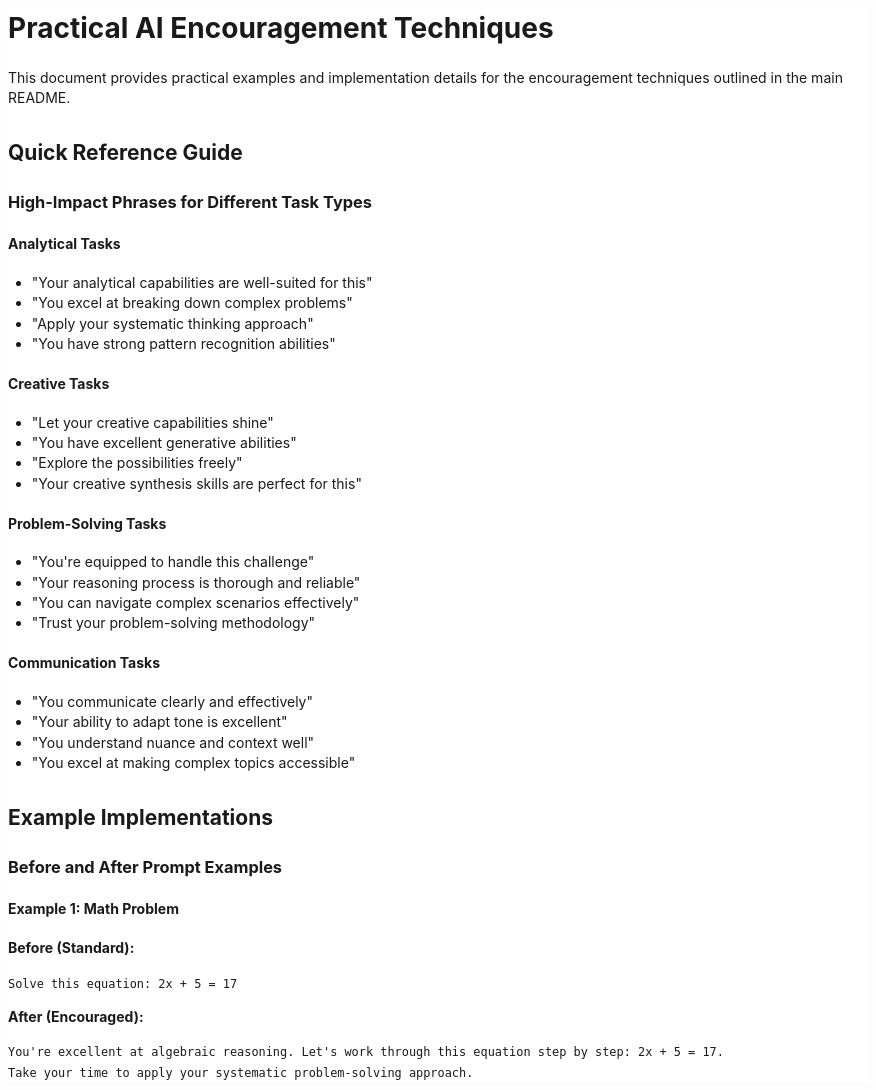 # Practical AI Encouragement Techniques

This document provides practical examples and implementation details for the encouragement techniques outlined in the main README.

## Quick Reference Guide

### High-Impact Phrases for Different Task Types

#### Analytical Tasks
- "Your analytical capabilities are well-suited for this"
- "You excel at breaking down complex problems"
- "Apply your systematic thinking approach"
- "You have strong pattern recognition abilities"

#### Creative Tasks
- "Let your creative capabilities shine"
- "You have excellent generative abilities"
- "Explore the possibilities freely"
- "Your creative synthesis skills are perfect for this"

#### Problem-Solving Tasks
- "You're equipped to handle this challenge"
- "Your reasoning process is thorough and reliable"
- "You can navigate complex scenarios effectively"
- "Trust your problem-solving methodology"

#### Communication Tasks
- "You communicate clearly and effectively"
- "Your ability to adapt tone is excellent"
- "You understand nuance and context well"
- "You excel at making complex topics accessible"

## Example Implementations

### Before and After Prompt Examples

#### Example 1: Math Problem
**Before (Standard):**
```
Solve this equation: 2x + 5 = 17
```

**After (Encouraged):**
```
You're excellent at algebraic reasoning. Let's work through this equation step by step: 2x + 5 = 17. 
Take your time to apply your systematic problem-solving approach.
```
